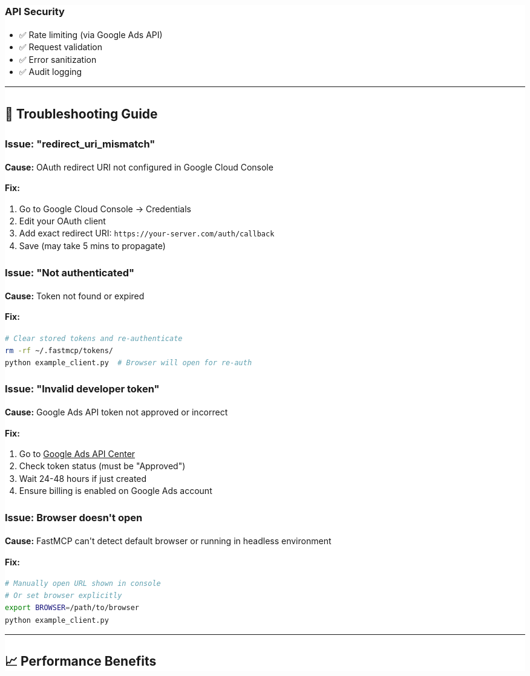 ### API Security
- ✅ Rate limiting (via Google Ads API)
- ✅ Request validation
- ✅ Error sanitization
- ✅ Audit logging

---

## 🐛 Troubleshooting Guide

### Issue: "redirect_uri_mismatch"
**Cause:** OAuth redirect URI not configured in Google Cloud Console

**Fix:**
1. Go to Google Cloud Console → Credentials
2. Edit your OAuth client
3. Add exact redirect URI: `https://your-server.com/auth/callback`
4. Save (may take 5 mins to propagate)

### Issue: "Not authenticated"
**Cause:** Token not found or expired

**Fix:**
```bash
# Clear stored tokens and re-authenticate
rm -rf ~/.fastmcp/tokens/
python example_client.py  # Browser will open for re-auth
```

### Issue: "Invalid developer token"
**Cause:** Google Ads API token not approved or incorrect

**Fix:**
1. Go to [Google Ads API Center](https://ads.google.com/aw/apicenter)
2. Check token status (must be "Approved")
3. Wait 24-48 hours if just created
4. Ensure billing is enabled on Google Ads account

### Issue: Browser doesn't open
**Cause:** FastMCP can't detect default browser or running in headless environment

**Fix:**
```bash
# Manually open URL shown in console
# Or set browser explicitly
export BROWSER=/path/to/browser
python example_client.py
```

---

## 📈 Performance Benefits
